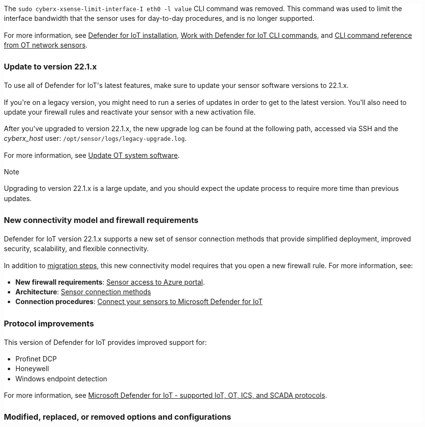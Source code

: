 The `sudo cyberx-xsense-limit-interface-I eth0 -l value` CLI command was removed. This command was used to limit the interface bandwidth that the sensor uses for day-to-day procedures, and is no longer supported.

For more information, see [Defender for IoT installation](how-to-install-software.md), [Work with Defender for IoT CLI commands](references-work-with-defender-for-iot-cli-commands.md), and [CLI command reference from OT network sensors](cli-ot-sensor.md).

### Update to version 22.1.x

To use all of Defender for IoT's latest features, make sure to update your sensor software versions to 22.1.x.

If you're on a legacy version, you might need to run a series of updates in order to get to the latest version. You'll also need to update your firewall rules and reactivate your sensor with a new activation file.

After you've upgraded to version 22.1.x, the new upgrade log can be found at the following path, accessed via SSH and the *cyberx_host* user: `/opt/sensor/logs/legacy-upgrade.log`.

For more information, see [Update OT system software](update-ot-software.md).

> [!NOTE]
> Upgrading to version 22.1.x is a large update, and you should expect the update process to require more time than previous updates.
>

### New connectivity model and firewall requirements

Defender for IoT version 22.1.x supports a new set of sensor connection methods that provide simplified deployment, improved security, scalability, and flexible connectivity.

In addition to [migration steps](update-legacy-ot-software.md#migrate-a-cloud-connection-from-the-legacy-method), this new connectivity model requires that you open a new firewall rule. For more information, see:

- **New firewall requirements**: [Sensor access to Azure portal](networking-requirements.md#sensor-access-to-azure-portal).
- **Architecture**: [Sensor connection methods](architecture-connections.md)
- **Connection procedures**: [Connect your sensors to Microsoft Defender for IoT](connect-sensors.md)

### Protocol improvements

This version of Defender for IoT provides improved support for:

- Profinet DCP
- Honeywell
- Windows endpoint detection

For more information, see [Microsoft Defender for IoT - supported IoT, OT, ICS, and SCADA protocols](concept-supported-protocols.md).

### Modified, replaced, or removed options and configurations

